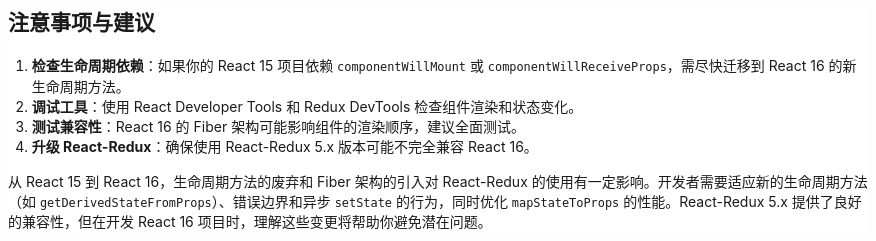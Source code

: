 ## 注意事项与建议

1. **检查生命周期依赖**：如果你的 React 15 项目依赖 `componentWillMount` 或 `componentWillReceiveProps`，需尽快迁移到 React 16 的新生命周期方法。
2. **调试工具**：使用 React Developer Tools 和 Redux DevTools 检查组件渲染和状态变化。
3. **测试兼容性**：React 16 的 Fiber 架构可能影响组件的渲染顺序，建议全面测试。
4. **升级 React-Redux**：确保使用 React-Redux 5.x 版本可能不完全兼容 React 16。

从 React 15 到 React 16，生命周期方法的废弃和 Fiber 架构的引入对 React-Redux 的使用有一定影响。开发者需要适应新的生命周期方法（如 `getDerivedStateFromProps`）、错误边界和异步 `setState` 的行为，同时优化 `mapStateToProps` 的性能。React-Redux 5.x 提供了良好的兼容性，但在开发 React 16 项目时，理解这些变更将帮助你避免潜在问题。
